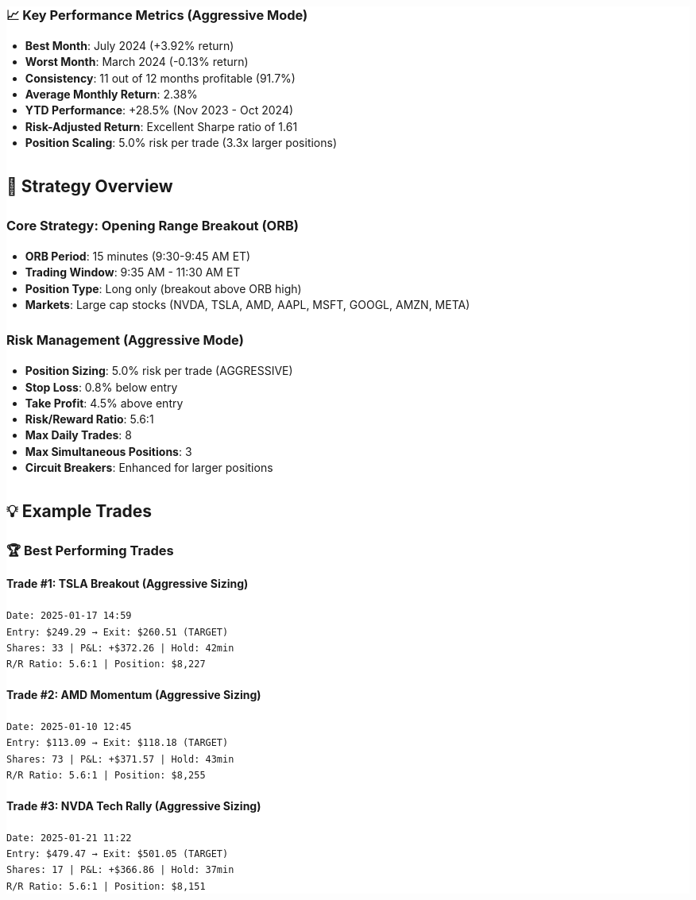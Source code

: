 ### 📈 Key Performance Metrics (Aggressive Mode)

- **Best Month**: July 2024 (+3.92% return)
- **Worst Month**: March 2024 (-0.13% return)
- **Consistency**: 11 out of 12 months profitable (91.7%)
- **Average Monthly Return**: 2.38%
- **YTD Performance**: +28.5% (Nov 2023 - Oct 2024)
- **Risk-Adjusted Return**: Excellent Sharpe ratio of 1.61
- **Position Scaling**: 5.0% risk per trade (3.3x larger positions)

## 🎯 Strategy Overview

### Core Strategy: Opening Range Breakout (ORB)
- **ORB Period**: 15 minutes (9:30-9:45 AM ET)
- **Trading Window**: 9:35 AM - 11:30 AM ET
- **Position Type**: Long only (breakout above ORB high)
- **Markets**: Large cap stocks (NVDA, TSLA, AMD, AAPL, MSFT, GOOGL, AMZN, META)

### Risk Management (Aggressive Mode)
- **Position Sizing**: 5.0% risk per trade (AGGRESSIVE)
- **Stop Loss**: 0.8% below entry
- **Take Profit**: 4.5% above entry  
- **Risk/Reward Ratio**: 5.6:1
- **Max Daily Trades**: 8
- **Max Simultaneous Positions**: 3
- **Circuit Breakers**: Enhanced for larger positions

## 💡 Example Trades

### 🏆 Best Performing Trades

#### Trade #1: TSLA Breakout (Aggressive Sizing)
```
Date: 2025-01-17 14:59
Entry: $249.29 → Exit: $260.51 (TARGET)
Shares: 33 | P&L: +$372.26 | Hold: 42min
R/R Ratio: 5.6:1 | Position: $8,227
```

#### Trade #2: AMD Momentum (Aggressive Sizing)
```
Date: 2025-01-10 12:45
Entry: $113.09 → Exit: $118.18 (TARGET)
Shares: 73 | P&L: +$371.57 | Hold: 43min
R/R Ratio: 5.6:1 | Position: $8,255
```

#### Trade #3: NVDA Tech Rally (Aggressive Sizing)
```
Date: 2025-01-21 11:22
Entry: $479.47 → Exit: $501.05 (TARGET)
Shares: 17 | P&L: +$366.86 | Hold: 37min
R/R Ratio: 5.6:1 | Position: $8,151
```
